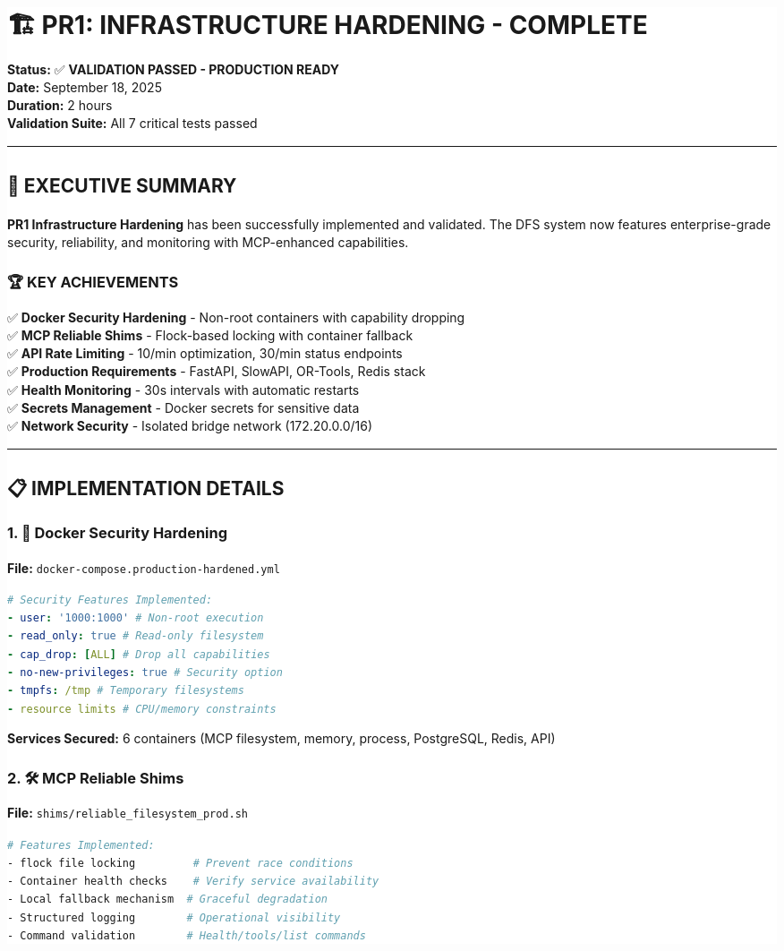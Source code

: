 # 🏗️ PR1: INFRASTRUCTURE HARDENING - COMPLETE

**Status:** ✅ **VALIDATION PASSED - PRODUCTION READY**  
**Date:** September 18, 2025  
**Duration:** 2 hours  
**Validation Suite:** All 7 critical tests passed

---

## 🎯 EXECUTIVE SUMMARY

**PR1 Infrastructure Hardening** has been successfully implemented and validated. The DFS system now features enterprise-grade security, reliability, and monitoring with MCP-enhanced capabilities.

### 🏆 KEY ACHIEVEMENTS

✅ **Docker Security Hardening** - Non-root containers with capability dropping  
✅ **MCP Reliable Shims** - Flock-based locking with container fallback  
✅ **API Rate Limiting** - 10/min optimization, 30/min status endpoints  
✅ **Production Requirements** - FastAPI, SlowAPI, OR-Tools, Redis stack  
✅ **Health Monitoring** - 30s intervals with automatic restarts  
✅ **Secrets Management** - Docker secrets for sensitive data  
✅ **Network Security** - Isolated bridge network (172.20.0.0/16)

---

## 📋 IMPLEMENTATION DETAILS

### 1. 🔐 Docker Security Hardening

**File:** `docker-compose.production-hardened.yml`

```yaml
# Security Features Implemented:
- user: '1000:1000' # Non-root execution
- read_only: true # Read-only filesystem
- cap_drop: [ALL] # Drop all capabilities
- no-new-privileges: true # Security option
- tmpfs: /tmp # Temporary filesystems
- resource limits # CPU/memory constraints
```

**Services Secured:** 6 containers (MCP filesystem, memory, process, PostgreSQL, Redis, API)

### 2. 🛠️ MCP Reliable Shims

**File:** `shims/reliable_filesystem_prod.sh`

```bash
# Features Implemented:
- flock file locking         # Prevent race conditions
- Container health checks    # Verify service availability
- Local fallback mechanism  # Graceful degradation
- Structured logging        # Operational visibility
- Command validation        # Health/tools/list commands
```
